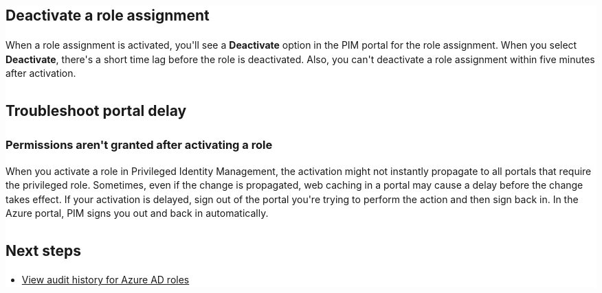 ## Deactivate a role assignment

When a role assignment is activated, you'll see a **Deactivate** option in the PIM portal for the role assignment. When you select **Deactivate**, there's a short time lag before the role is deactivated. Also, you can't deactivate a role assignment within five minutes after activation.

## Troubleshoot portal delay

### Permissions aren't granted after activating a role

When you activate a role in Privileged Identity Management, the activation might not instantly propagate to all portals that require the privileged role. Sometimes, even if the change is propagated, web caching in a portal may cause a delay before the change takes effect. If your activation is delayed, sign out of the portal you're trying to perform the action and then sign back in. In the Azure portal, PIM signs you out and back in automatically.

## Next steps

- [View audit history for Azure AD roles](pim-how-to-use-audit-log.md)
